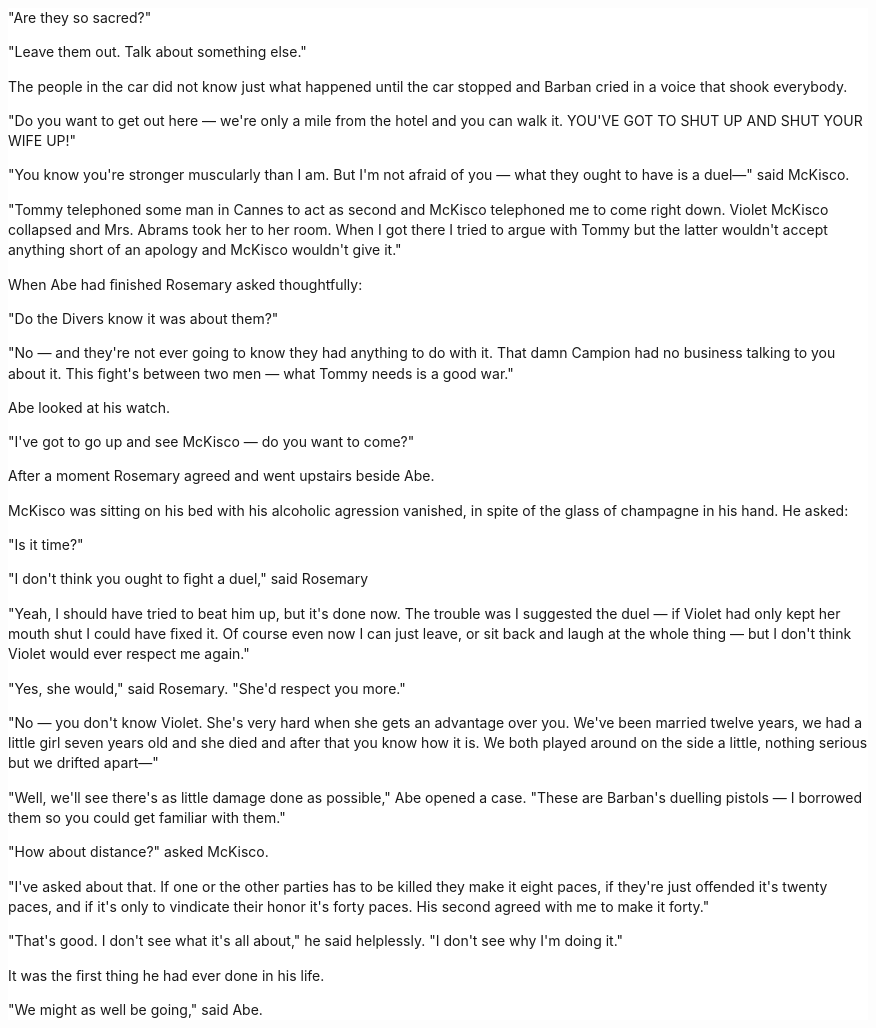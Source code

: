 "Are they so sacred?"

"Leave them out. Talk about something else."

The people in the car did not know just what happened until the car stopped and Barban cried in a voice that shook everybody.

"Do you want to get out here — we're only a mile from the hotel and you can walk it. YOU'VE GOT TO SHUT UP AND SHUT YOUR WIFE UP!"

"You know you're stronger muscularly than I am. But I'm not afraid of you — what they ought to have is a duel—" said McKisco.

"Tommy telephoned some man in Cannes to act as second and McKisco telephoned me to come right down. Violet McKisco collapsed and Mrs. Abrams took her to her room. When I got there I tried to argue with Tommy but the latter wouldn't accept anything short of an apology and McKisco wouldn't give it."

When Abe had ﬁnished Rosemary asked thoughtfully:

"Do the Divers know it was about them?"

"No — and they're not ever going to know they had anything to do with it. That damn Campion had no business talking to you about it. This ﬁght's between two men — what Tommy needs is a good war."

Abe looked at his watch.

"I've got to go up and see McKisco — do you want to come?"

After a moment Rosemary agreed and went upstairs beside Abe.

McKisco was sitting on his bed with his alcoholic agression vanished, in spite of the glass of champagne in his hand. He asked:

"Is it time?"

"I don't think you ought to ﬁght a duel," said Rosemary

"Yeah, I should have tried to beat him up, but it's done now. The trouble was I suggested the duel — if Violet had only kept her mouth shut I could have ﬁxed it. Of course even now I can just leave, or sit back and laugh at the whole thing — but I don't think Violet would ever respect me again."

"Yes, she would," said Rosemary. "She'd respect you more."

"No — you don't know Violet. She's very hard when she gets an advantage over you. We've been married twelve years, we had a little girl seven years old and she died and after that you know how it is. We both played around on the side a little, nothing serious but we drifted apart—"

"Well, we'll see there's as little damage done as possible," Abe opened a case. "These are Barban's duelling pistols — I borrowed them so you could get familiar with them."

"How about distance?" asked McKisco.

"I've asked about that. If one or the other parties has to be killed they make it eight paces, if they're just offended it's twenty paces, and if it's only to vindicate their honor it's forty paces. His second agreed with me to make it forty."

"That's good. I don't see what it's all about," he said helplessly. "I don't see why I'm doing it."

It was the ﬁrst thing he had ever done in his life.

"We might as well be going," said Abe.
